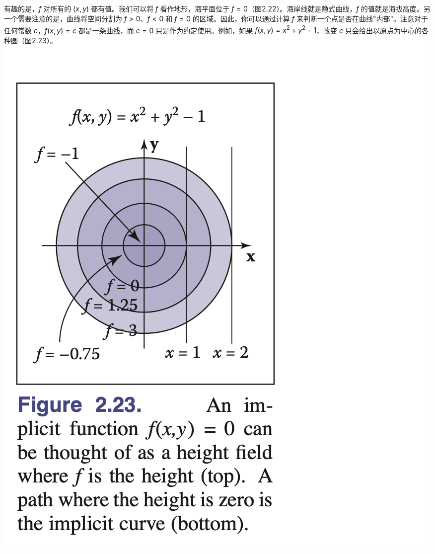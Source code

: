 有趣的是，$f$ 对所有的 $(x,y)$ 都有值。我们可以将 $f$ 看作地形，海平面位于 $f = 0$（图2.22）。海岸线就是隐式曲线，$f$ 的值就是海拔高度。另一个需要注意的是，曲线将空间分割为 $f > 0$、$f < 0$ 和 $f = 0$ 的区域。因此，你可以通过计算 $f$ 来判断一个点是否在曲线"内部"。注意对于任何常数 $c$，$f(x,y) = c$ 都是一条曲线，而 $c = 0$ 只是作为约定使用。例如，如果 $f(x,y) = x^2 + y^2 - 1$，改变 $c$ 只会给出以原点为中心的各种圆（图2.23）。

![Figure2-23](pic/Figure2-23.png)
